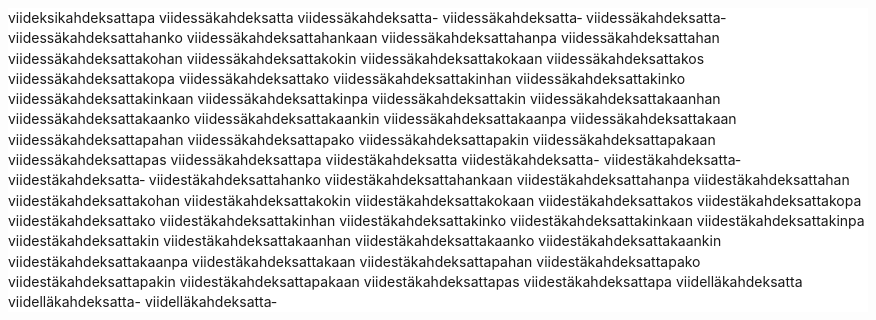 viideksikahdeksattapa
viidessäkahdeksatta
viidessäkahdeksatta-
viidessäkahdeksatta‐
viidessäkahdeksatta‑
viidessäkahdeksattahanko
viidessäkahdeksattahankaan
viidessäkahdeksattahanpa
viidessäkahdeksattahan
viidessäkahdeksattakohan
viidessäkahdeksattakokin
viidessäkahdeksattakokaan
viidessäkahdeksattakos
viidessäkahdeksattakopa
viidessäkahdeksattako
viidessäkahdeksattakinhan
viidessäkahdeksattakinko
viidessäkahdeksattakinkaan
viidessäkahdeksattakinpa
viidessäkahdeksattakin
viidessäkahdeksattakaanhan
viidessäkahdeksattakaanko
viidessäkahdeksattakaankin
viidessäkahdeksattakaanpa
viidessäkahdeksattakaan
viidessäkahdeksattapahan
viidessäkahdeksattapako
viidessäkahdeksattapakin
viidessäkahdeksattapakaan
viidessäkahdeksattapas
viidessäkahdeksattapa
viidestäkahdeksatta
viidestäkahdeksatta-
viidestäkahdeksatta‐
viidestäkahdeksatta‑
viidestäkahdeksattahanko
viidestäkahdeksattahankaan
viidestäkahdeksattahanpa
viidestäkahdeksattahan
viidestäkahdeksattakohan
viidestäkahdeksattakokin
viidestäkahdeksattakokaan
viidestäkahdeksattakos
viidestäkahdeksattakopa
viidestäkahdeksattako
viidestäkahdeksattakinhan
viidestäkahdeksattakinko
viidestäkahdeksattakinkaan
viidestäkahdeksattakinpa
viidestäkahdeksattakin
viidestäkahdeksattakaanhan
viidestäkahdeksattakaanko
viidestäkahdeksattakaankin
viidestäkahdeksattakaanpa
viidestäkahdeksattakaan
viidestäkahdeksattapahan
viidestäkahdeksattapako
viidestäkahdeksattapakin
viidestäkahdeksattapakaan
viidestäkahdeksattapas
viidestäkahdeksattapa
viidelläkahdeksatta
viidelläkahdeksatta-
viidelläkahdeksatta‐